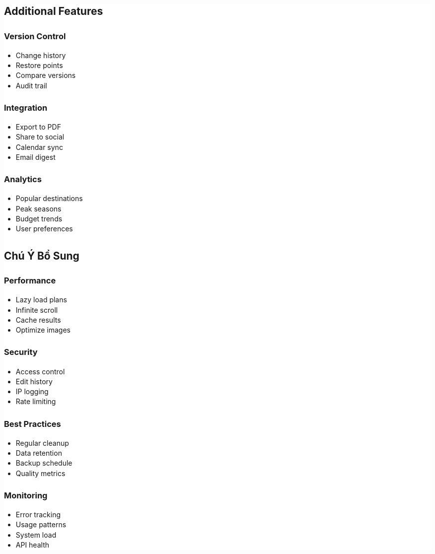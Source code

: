 ## Additional Features

### Version Control
- Change history
- Restore points
- Compare versions
- Audit trail

### Integration
- Export to PDF
- Share to social
- Calendar sync
- Email digest

### Analytics
- Popular destinations
- Peak seasons
- Budget trends
- User preferences

## Chú Ý Bổ Sung

### Performance
- Lazy load plans
- Infinite scroll
- Cache results
- Optimize images

### Security
- Access control
- Edit history
- IP logging
- Rate limiting

### Best Practices
- Regular cleanup
- Data retention
- Backup schedule
- Quality metrics

### Monitoring
- Error tracking
- Usage patterns
- System load
- API health